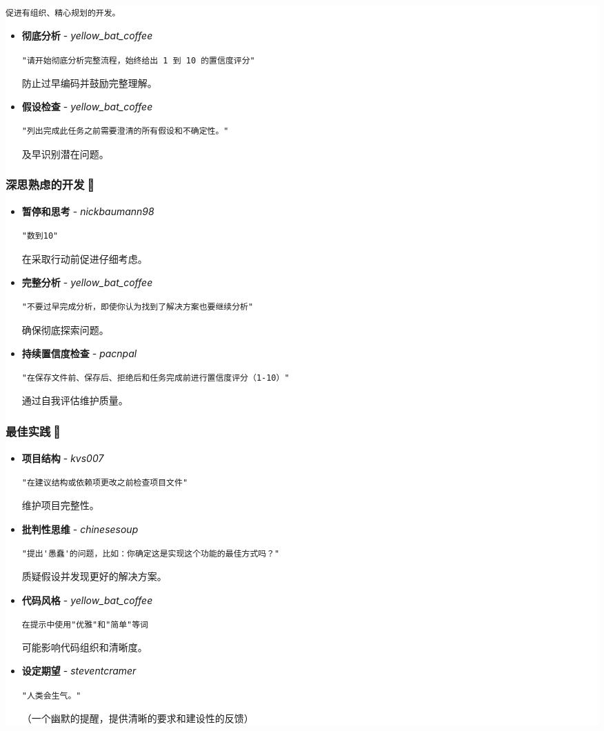     促进有组织、精心规划的开发。

- **彻底分析** - _yellow_bat_coffee_

    ```
    "请开始彻底分析完整流程，始终给出 1 到 10 的置信度评分"
    ```

    防止过早编码并鼓励完整理解。

- **假设检查** - _yellow_bat_coffee_
    ```
    "列出完成此任务之前需要澄清的所有假设和不确定性。"
    ```
    及早识别潜在问题。

### 深思熟虑的开发 🤔

- **暂停和思考** - _nickbaumann98_

    ```
    "数到10"
    ```

    在采取行动前促进仔细考虑。

- **完整分析** - _yellow_bat_coffee_

    ```
    "不要过早完成分析，即使你认为找到了解决方案也要继续分析"
    ```

    确保彻底探索问题。

- **持续置信度检查** - _pacnpal_
    ```
    "在保存文件前、保存后、拒绝后和任务完成前进行置信度评分（1-10）"
    ```
    通过自我评估维护质量。

### 最佳实践 🎯

- **项目结构** - _kvs007_

    ```
    "在建议结构或依赖项更改之前检查项目文件"
    ```

    维护项目完整性。

- **批判性思维** - _chinesesoup_

    ```
    "提出'愚蠢'的问题，比如：你确定这是实现这个功能的最佳方式吗？"
    ```

    质疑假设并发现更好的解决方案。

- **代码风格** - _yellow_bat_coffee_

    ```
    在提示中使用"优雅"和"简单"等词
    ```

    可能影响代码组织和清晰度。

- **设定期望** - _steventcramer_
    ```
    "人类会生气。"
    ```
    （一个幽默的提醒，提供清晰的要求和建设性的反馈）

